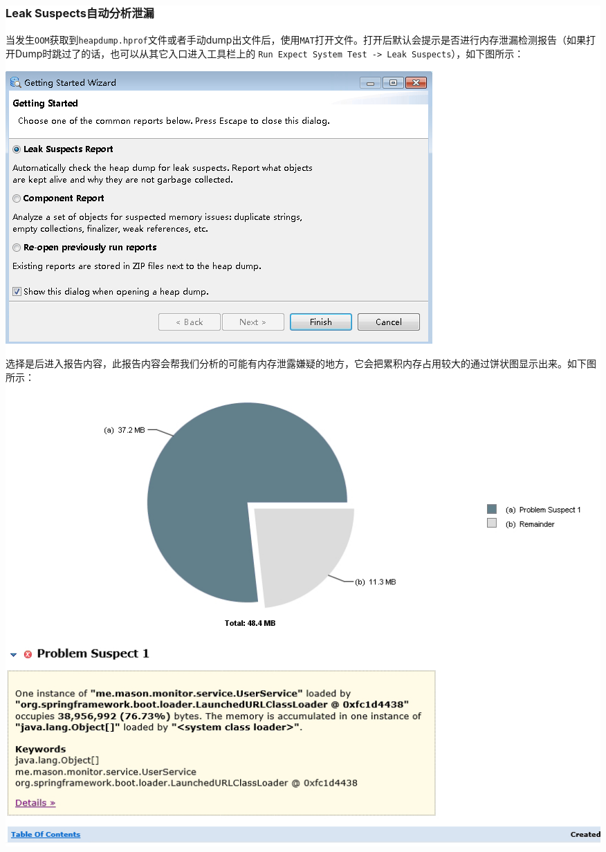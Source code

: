 ### Leak Suspects自动分析泄漏

当发生`OOM`获取到`heapdump.hprof`文件或者手动dump出文件后，使用`MAT`打开文件。打开后默认会提示是否进行内存泄漏检测报告（如果打开Dump时跳过了的话，也可以从其它入口进入工具栏上的 `Run Expect System Test -> Leak Suspects`），如下图所示：

![img](Java应用监测.assets/72d660a7gy1g679vasvomj20h50ayq33.jpg)

选择是后进入报告内容，此报告内容会帮我们分析的可能有内存泄露嫌疑的地方，它会把累积内存占用较大的通过饼状图显示出来。如下图所示：

![img](Java应用监测.assets/72d660a7gy1g67b4hyxrlj20o10i4jsb.jpg)

